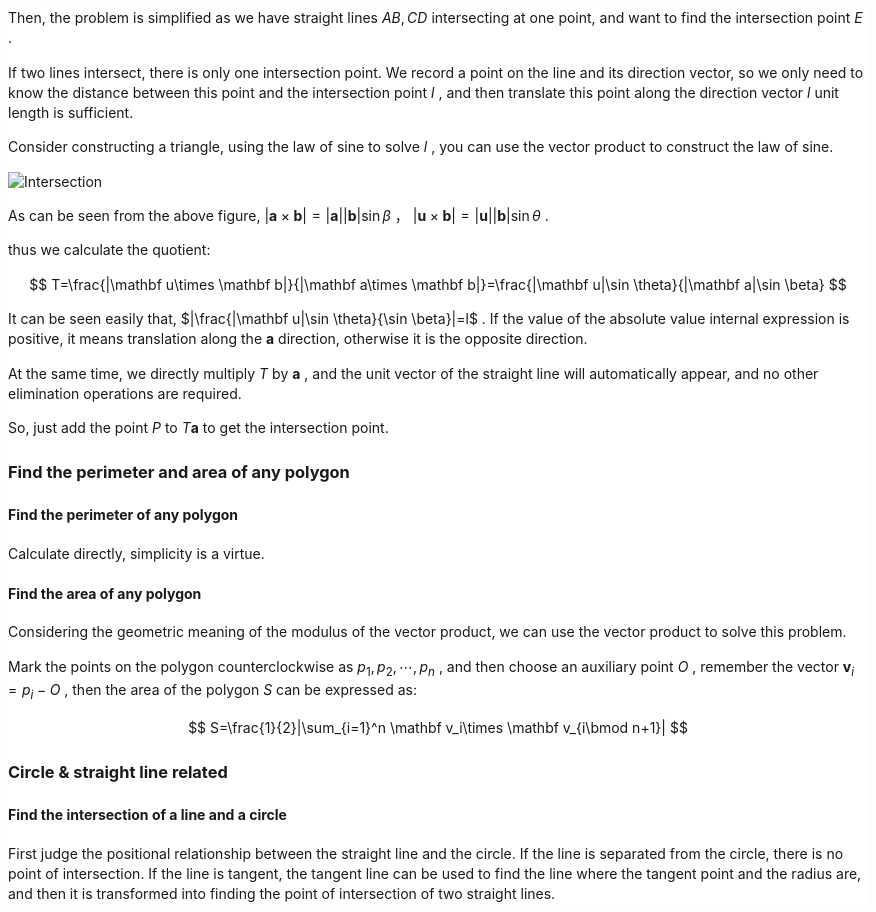 Then, the problem is simplified as we have straight lines $AB,CD$ intersecting at one point, and want to find the intersection point $E$ .

If two lines intersect, there is only one intersection point. We record a point on the line and its direction vector, so we only need to know the distance between this point and the intersection point $l$ , and then translate this point along the direction vector $l$ unit length is sufficient.

Consider constructing a triangle, using the law of sine to solve $l$ , you can use the vector product to construct the law of sine.

![Intersection](./images/2d-intersection.png)

As can be seen from the above figure, $|\mathbf a\times \mathbf b|=|\mathbf a||\mathbf b|\sin \beta$ ， $|\mathbf u\times \mathbf b|=|\mathbf u||\mathbf b|\sin \theta$ .

thus we calculate the quotient:

$$
T=\frac{|\mathbf u\times \mathbf b|}{|\mathbf a\times \mathbf b|}=\frac{|\mathbf u|\sin \theta}{|\mathbf a|\sin \beta}
$$

It can be seen easily that, $|\frac{|\mathbf u|\sin \theta}{\sin \beta}|=l$ . If the value of the absolute value internal expression is positive, it means translation along the $\mathbf a$ direction, otherwise it is the opposite direction.

At the same time, we directly multiply $T$ by $\mathbf a$ , and the unit vector of the straight line will automatically appear, and no other elimination operations are required.

So, just add the point $P$ to $T\mathbf a$ to get the intersection point.

### Find the perimeter and area of any polygon

#### Find the perimeter of any polygon

Calculate directly, simplicity is a virtue.

#### Find the area of any polygon

Considering the geometric meaning of the modulus of the vector product, we can use the vector product to solve this problem.

Mark the points on the polygon counterclockwise as $p_1,p_2,\cdots ,p_n$ , and then choose an auxiliary point $O$ , remember the vector $\mathbf v_i=p_i-O$ , then the area of the polygon $S$ can be expressed as:

$$
S=\frac{1}{2}|\sum_{i=1}^n \mathbf v_i\times \mathbf v_{i\bmod n+1}|
$$

### Circle & straight line related

#### Find the intersection of a line and a circle

First judge the positional relationship between the straight line and the circle. If the line is separated from the circle, there is no point of intersection. If the line is tangent, the tangent line can be used to find the line where the tangent point and the radius are, and then it is transformed into finding the point of intersection of two straight lines.
